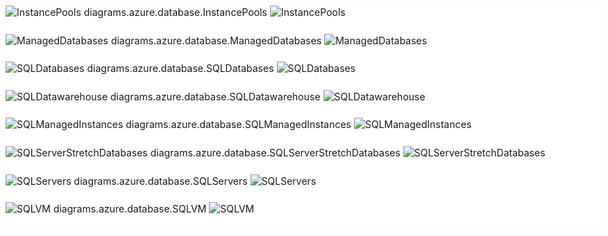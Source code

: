 <div class="tooltip">
  <img src="/img/diagrams_xtd/resources/azure/database/instance-pools.png" alt="InstancePools">
  diagrams.azure.database.InstancePools
  <span class="tooltiptext"><img width="256" src="/img/diagrams_xtd/resources/azure/database/instance-pools.png" alt="InstancePools"></span>
</div><br>

<div class="tooltip">
  <img src="/img/diagrams_xtd/resources/azure/database/managed-databases.png" alt="ManagedDatabases">
  diagrams.azure.database.ManagedDatabases
  <span class="tooltiptext"><img width="256" src="/img/diagrams_xtd/resources/azure/database/managed-databases.png" alt="ManagedDatabases"></span>
</div><br>

<div class="tooltip">
  <img src="/img/diagrams_xtd/resources/azure/database/sql-databases.png" alt="SQLDatabases">
  diagrams.azure.database.SQLDatabases
  <span class="tooltiptext"><img width="256" src="/img/diagrams_xtd/resources/azure/database/sql-databases.png" alt="SQLDatabases"></span>
</div><br>

<div class="tooltip">
  <img src="/img/diagrams_xtd/resources/azure/database/sql-datawarehouse.png" alt="SQLDatawarehouse">
  diagrams.azure.database.SQLDatawarehouse
  <span class="tooltiptext"><img width="256" src="/img/diagrams_xtd/resources/azure/database/sql-datawarehouse.png" alt="SQLDatawarehouse"></span>
</div><br>

<div class="tooltip">
  <img src="/img/diagrams_xtd/resources/azure/database/sql-managed-instances.png" alt="SQLManagedInstances">
  diagrams.azure.database.SQLManagedInstances
  <span class="tooltiptext"><img width="256" src="/img/diagrams_xtd/resources/azure/database/sql-managed-instances.png" alt="SQLManagedInstances"></span>
</div><br>

<div class="tooltip">
  <img src="/img/diagrams_xtd/resources/azure/database/sql-server-stretch-databases.png" alt="SQLServerStretchDatabases">
  diagrams.azure.database.SQLServerStretchDatabases
  <span class="tooltiptext"><img width="256" src="/img/diagrams_xtd/resources/azure/database/sql-server-stretch-databases.png" alt="SQLServerStretchDatabases"></span>
</div><br>

<div class="tooltip">
  <img src="/img/diagrams_xtd/resources/azure/database/sql-servers.png" alt="SQLServers">
  diagrams.azure.database.SQLServers
  <span class="tooltiptext"><img width="256" src="/img/diagrams_xtd/resources/azure/database/sql-servers.png" alt="SQLServers"></span>
</div><br>

<div class="tooltip">
  <img src="/img/diagrams_xtd/resources/azure/database/sql-vm.png" alt="SQLVM">
  diagrams.azure.database.SQLVM
  <span class="tooltiptext"><img width="256" src="/img/diagrams_xtd/resources/azure/database/sql-vm.png" alt="SQLVM"></span>
</div><br>
